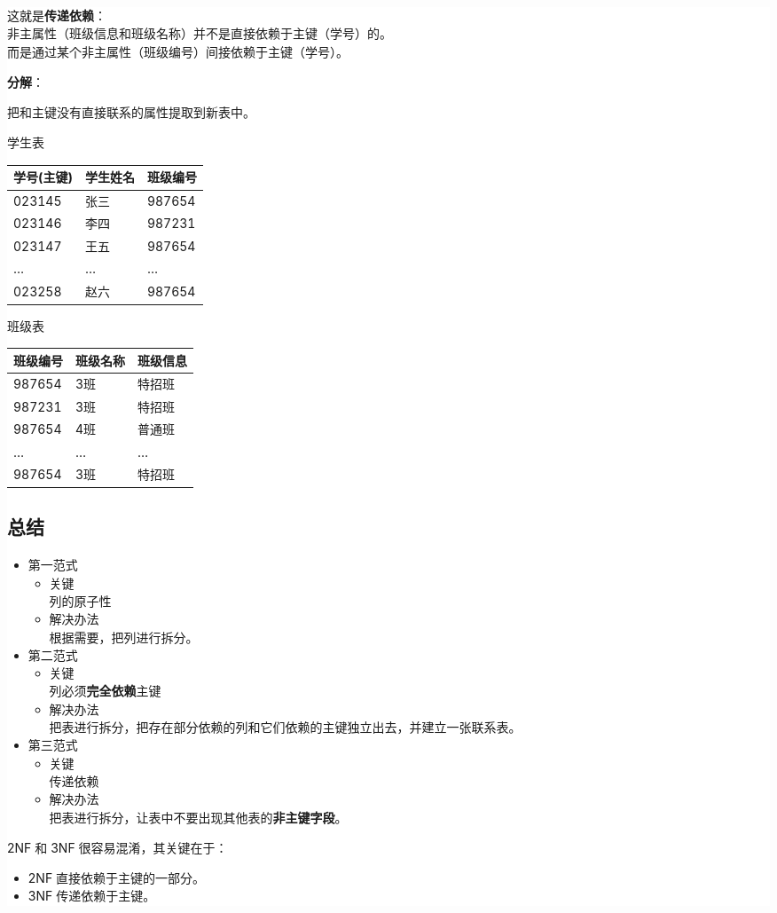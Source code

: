 这就是**传递依赖**：<br>
非主属性（班级信息和班级名称）并不是直接依赖于主键（学号）的。<br>
而是通过某个非主属性（班级编号）间接依赖于主键（学号）。

**分解**：

把和主键没有直接联系的属性提取到新表中。

学生表

| 学号(主键) | 学生姓名 | 班级编号 |
| ---- | ---- | ---- |
| 023145 | 张三 | 987654 |
| 023146 | 李四 | 987231 |
| 023147 | 王五 | 987654 |
| … | … | … |
| 023258 | 赵六 | 987654 |

班级表

| 班级编号 | 班级名称 | 班级信息 |
| ---- | ---- | ---- |
| 987654 | 3班 | 特招班 |
| 987231 | 3班 | 特招班 |
| 987654 | 4班 | 普通班 |
| … | … | … |
| 987654 | 3班 | 特招班 |

## 总结
- 第一范式
	- 关键<br>
		列的原子性<br>
	- 解决办法<br>
		根据需要，把列进行拆分。
- 第二范式
	- 关键<br>
		列必须**完全依赖**主键
	- 解决办法<br>
		把表进行拆分，把存在部分依赖的列和它们依赖的主键独立出去，并建立一张联系表。
- 第三范式
	- 关键<br>
		传递依赖
	- 解决办法<br>
		把表进行拆分，让表中不要出现其他表的**非主键字段**。

2NF 和 3NF 很容易混淆，其关键在于：<br>
- 2NF 直接依赖于主键的一部分。
- 3NF 传递依赖于主键。